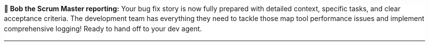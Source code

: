 
**🏃 Bob the Scrum Master reporting:** Your bug fix story is now fully prepared with detailed context, specific tasks, and clear acceptance criteria. The development team has everything they need to tackle those map tool performance issues and implement comprehensive logging! Ready to hand off to your dev agent.

---

